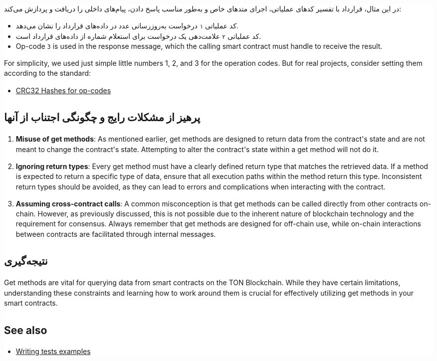 در این مثال، قرارداد با تفسیر کدهای عملیاتی، اجرای متدهای خاص و به‌طور مناسب پاسخ دادن، پیام‌های داخلی را دریافت و پردازش می‌کند:

- کد عملیاتی `۱` درخواست به‌روزرسانی عدد در داده‌های قرارداد را نشان می‌دهد.
- کد عملیاتی `۲` علامت‌دهی یک درخواست برای استعلام شماره از داده‌های قرارداد است.
- Op-code `3` is used in the response message, which the calling smart contract must handle to receive the result.

For simplicity, we used just simple little numbers 1, 2, and 3 for the operation codes. But for real projects, consider setting them according to the standard:

- [CRC32 Hashes for op-codes](/v3/documentation/data-formats/tlb/crc32/)

## پرهیز از مشکلات رایج و چگونگی اجتناب از آنها

1. **Misuse of get methods**: As mentioned earlier, get methods are designed to return data from the contract's state and are not meant to change the contract's state. Attempting to alter the contract's state within a get method will not do it.

2. **Ignoring return types**: Every get method must have a clearly defined return type that matches the retrieved data. If a method is expected to return a specific type of data, ensure that all execution paths within the method return this type. Inconsistent return types should be avoided, as they can lead to errors and complications when interacting with the contract.

3. **Assuming cross-contract calls**: A common misconception is that get methods can be called directly from other contracts on-chain. However, as previously discussed, this is not possible due to the inherent nature of blockchain technology and the requirement for consensus. Always remember that get methods are designed for off-chain use, while on-chain interactions between contracts are facilitated through internal messages.

## نتیجه‌گیری

Get methods are vital for querying data from smart contracts on the TON Blockchain. While they have certain limitations, understanding these constraints and learning how to work around them is crucial for effectively utilizing get methods in your smart contracts.

## See also

- [Writing tests examples](/v3/guidelines/smart-contracts/testing/writing-test-examples/)

<Feedback />

